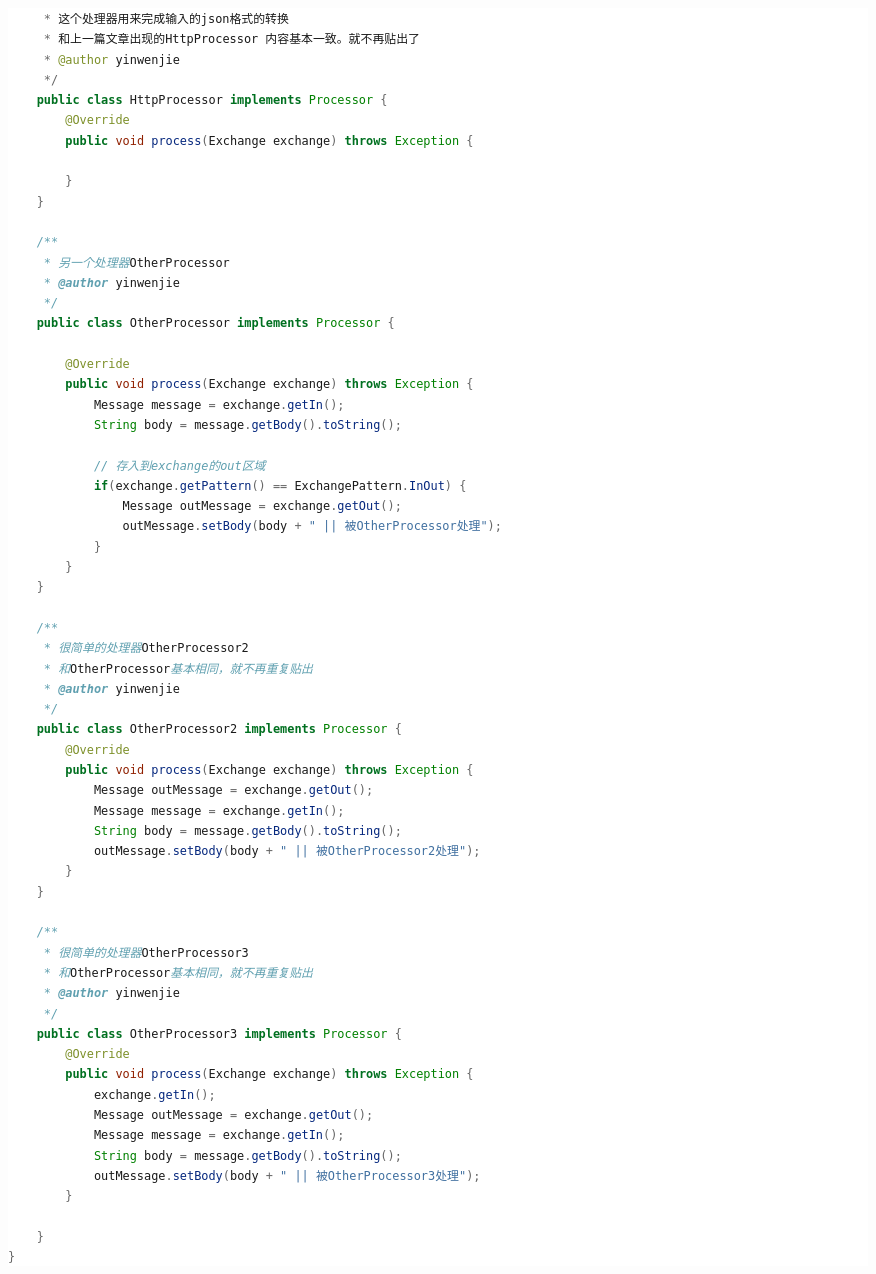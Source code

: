 ```java
     * 这个处理器用来完成输入的json格式的转换
     * 和上一篇文章出现的HttpProcessor 内容基本一致。就不再贴出了
     * @author yinwenjie
     */
    public class HttpProcessor implements Processor {
        @Override
        public void process(Exchange exchange) throws Exception {

        }
    }

    /**
     * 另一个处理器OtherProcessor
     * @author yinwenjie
     */
    public class OtherProcessor implements Processor {

        @Override
        public void process(Exchange exchange) throws Exception {
            Message message = exchange.getIn();
            String body = message.getBody().toString();

            // 存入到exchange的out区域
            if(exchange.getPattern() == ExchangePattern.InOut) {
                Message outMessage = exchange.getOut();
                outMessage.setBody(body + " || 被OtherProcessor处理");
            }
        }
    }

    /**
     * 很简单的处理器OtherProcessor2
     * 和OtherProcessor基本相同，就不再重复贴出
     * @author yinwenjie
     */
    public class OtherProcessor2 implements Processor {
        @Override
        public void process(Exchange exchange) throws Exception {
            Message outMessage = exchange.getOut();
            Message message = exchange.getIn();
            String body = message.getBody().toString();
            outMessage.setBody(body + " || 被OtherProcessor2处理");
        }
    }

    /**
     * 很简单的处理器OtherProcessor3
     * 和OtherProcessor基本相同，就不再重复贴出
     * @author yinwenjie
     */
    public class OtherProcessor3 implements Processor {
        @Override
        public void process(Exchange exchange) throws Exception {
            exchange.getIn();
            Message outMessage = exchange.getOut();
            Message message = exchange.getIn();
            String body = message.getBody().toString();
            outMessage.setBody(body + " || 被OtherProcessor3处理");
        }

    }
}

```